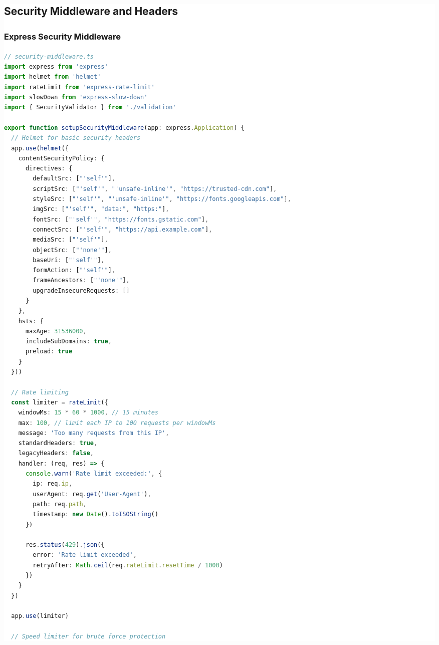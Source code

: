 ## Security Middleware and Headers

### Express Security Middleware
```typescript
// security-middleware.ts
import express from 'express'
import helmet from 'helmet'
import rateLimit from 'express-rate-limit'
import slowDown from 'express-slow-down'
import { SecurityValidator } from './validation'

export function setupSecurityMiddleware(app: express.Application) {
  // Helmet for basic security headers
  app.use(helmet({
    contentSecurityPolicy: {
      directives: {
        defaultSrc: ["'self'"],
        scriptSrc: ["'self'", "'unsafe-inline'", "https://trusted-cdn.com"],
        styleSrc: ["'self'", "'unsafe-inline'", "https://fonts.googleapis.com"],
        imgSrc: ["'self'", "data:", "https:"],
        fontSrc: ["'self'", "https://fonts.gstatic.com"],
        connectSrc: ["'self'", "https://api.example.com"],
        mediaSrc: ["'self'"],
        objectSrc: ["'none'"],
        baseUri: ["'self'"],
        formAction: ["'self'"],
        frameAncestors: ["'none'"],
        upgradeInsecureRequests: []
      }
    },
    hsts: {
      maxAge: 31536000,
      includeSubDomains: true,
      preload: true
    }
  }))

  // Rate limiting
  const limiter = rateLimit({
    windowMs: 15 * 60 * 1000, // 15 minutes
    max: 100, // limit each IP to 100 requests per windowMs
    message: 'Too many requests from this IP',
    standardHeaders: true,
    legacyHeaders: false,
    handler: (req, res) => {
      console.warn('Rate limit exceeded:', {
        ip: req.ip,
        userAgent: req.get('User-Agent'),
        path: req.path,
        timestamp: new Date().toISOString()
      })
      
      res.status(429).json({
        error: 'Rate limit exceeded',
        retryAfter: Math.ceil(req.rateLimit.resetTime / 1000)
      })
    }
  })

  app.use(limiter)

  // Speed limiter for brute force protection
```